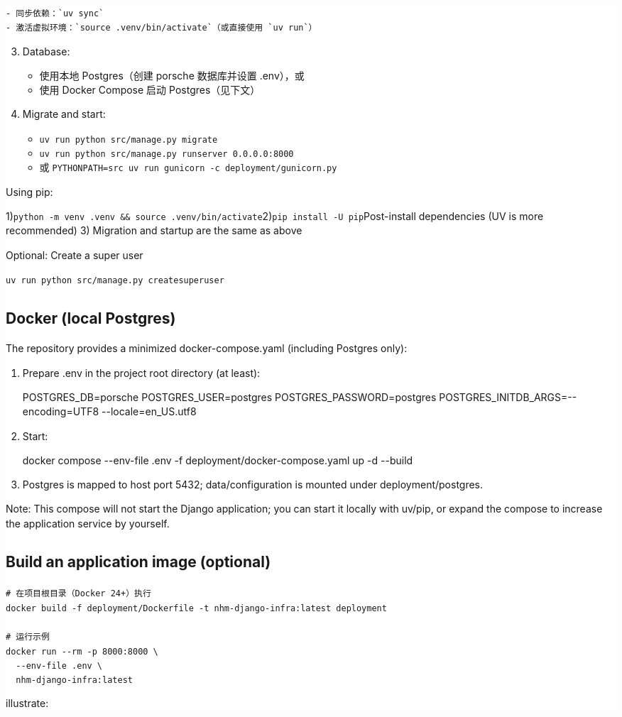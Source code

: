     - 同步依赖：`uv sync`
    - 激活虚拟环境：`source .venv/bin/activate`（或直接使用 `uv run`）

3) Database:

    - 使用本地 Postgres（创建 porsche 数据库并设置 .env），或
    - 使用 Docker Compose 启动 Postgres（见下文）

4) Migrate and start:

    - `uv run python src/manage.py migrate`
    - `uv run python src/manage.py runserver 0.0.0.0:8000`
    - 或 `PYTHONPATH=src uv run gunicorn -c deployment/gunicorn.py`

Using pip:

1)`python -m venv .venv && source .venv/bin/activate`2)`pip install -U pip`Post-install dependencies (UV is more recommended)
3) Migration and startup are the same as above

Optional: Create a super user

    uv run python src/manage.py createsuperuser

## Docker (local Postgres)

The repository provides a minimized docker-compose.yaml (including Postgres only):

1) Prepare .env in the project root directory (at least):

    POSTGRES_DB=porsche
    POSTGRES_USER=postgres
    POSTGRES_PASSWORD=postgres
    POSTGRES_INITDB_ARGS=--encoding=UTF8 --locale=en_US.utf8

2) Start:

    docker compose --env-file .env -f deployment/docker-compose.yaml up -d --build

3) Postgres is mapped to host port 5432; data/configuration is mounted under deployment/postgres.

Note: This compose will not start the Django application; you can start it locally with uv/pip, or expand the compose to increase the application service by yourself.

## Build an application image (optional)

    # 在项目根目录（Docker 24+）执行
    docker build -f deployment/Dockerfile -t nhm-django-infra:latest deployment

    # 运行示例
    docker run --rm -p 8000:8000 \
      --env-file .env \
      nhm-django-infra:latest

illustrate:
